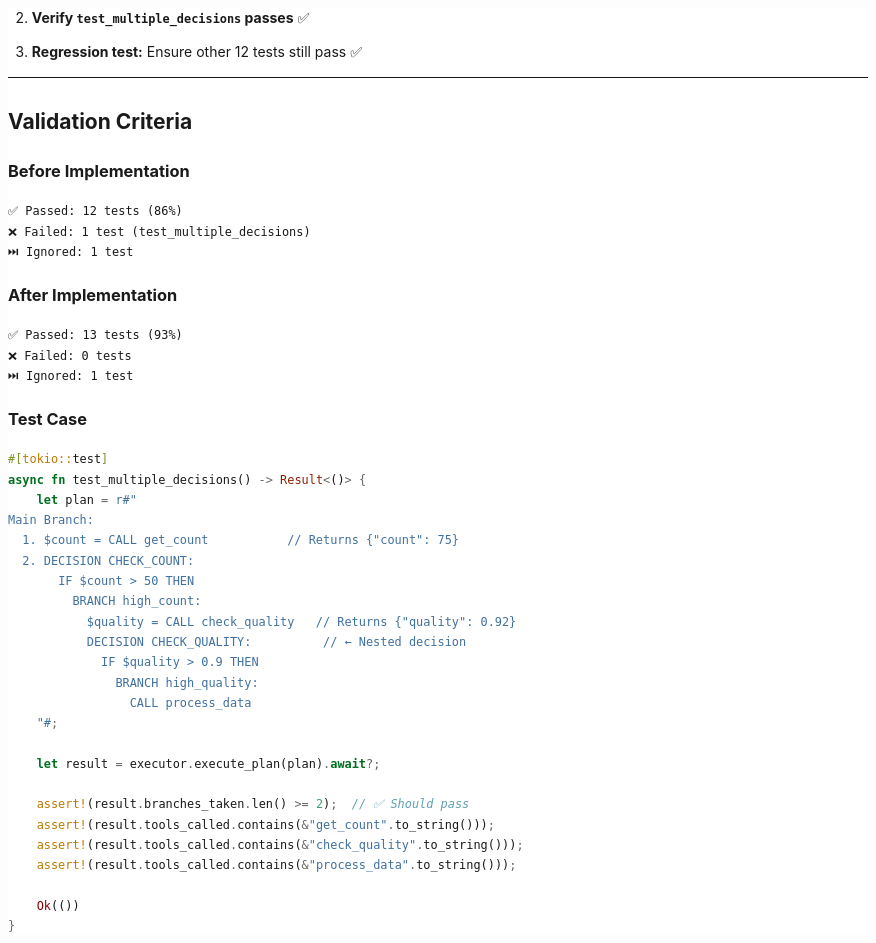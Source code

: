 2. **Verify `test_multiple_decisions` passes** ✅

3. **Regression test:** Ensure other 12 tests still pass ✅

---

## Validation Criteria

### Before Implementation

```
✅ Passed: 12 tests (86%)
❌ Failed: 1 test (test_multiple_decisions)
⏭️ Ignored: 1 test
```

### After Implementation

```
✅ Passed: 13 tests (93%)
❌ Failed: 0 tests
⏭️ Ignored: 1 test
```

### Test Case

```rust
#[tokio::test]
async fn test_multiple_decisions() -> Result<()> {
    let plan = r#"
Main Branch:
  1. $count = CALL get_count           // Returns {"count": 75}
  2. DECISION CHECK_COUNT:
       IF $count > 50 THEN
         BRANCH high_count:
           $quality = CALL check_quality   // Returns {"quality": 0.92}
           DECISION CHECK_QUALITY:          // ← Nested decision
             IF $quality > 0.9 THEN
               BRANCH high_quality:
                 CALL process_data
    "#;

    let result = executor.execute_plan(plan).await?;

    assert!(result.branches_taken.len() >= 2);  // ✅ Should pass
    assert!(result.tools_called.contains(&"get_count".to_string()));
    assert!(result.tools_called.contains(&"check_quality".to_string()));
    assert!(result.tools_called.contains(&"process_data".to_string()));

    Ok(())
}
```

